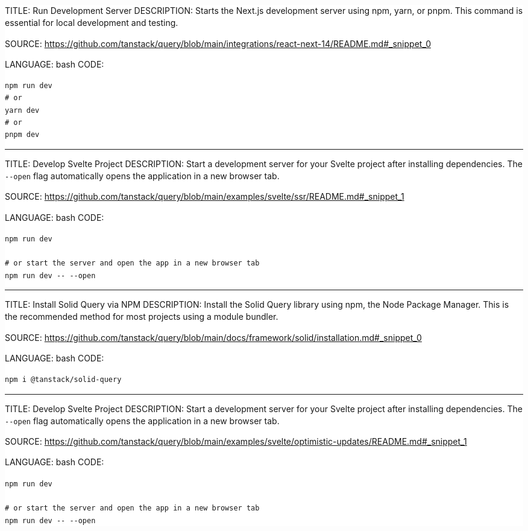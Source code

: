 TITLE: Run Development Server
DESCRIPTION: Starts the Next.js development server using npm, yarn, or pnpm. This command is essential for local development and testing.

SOURCE: https://github.com/tanstack/query/blob/main/integrations/react-next-14/README.md#_snippet_0

LANGUAGE: bash
CODE:
```
npm run dev
# or
yarn dev
# or
pnpm dev
```

----------------------------------------

TITLE: Develop Svelte Project
DESCRIPTION: Start a development server for your Svelte project after installing dependencies. The `--open` flag automatically opens the application in a new browser tab.

SOURCE: https://github.com/tanstack/query/blob/main/examples/svelte/ssr/README.md#_snippet_1

LANGUAGE: bash
CODE:
```
npm run dev

# or start the server and open the app in a new browser tab
npm run dev -- --open
```

----------------------------------------

TITLE: Install Solid Query via NPM
DESCRIPTION: Install the Solid Query library using npm, the Node Package Manager. This is the recommended method for most projects using a module bundler.

SOURCE: https://github.com/tanstack/query/blob/main/docs/framework/solid/installation.md#_snippet_0

LANGUAGE: bash
CODE:
```
npm i @tanstack/solid-query
```

----------------------------------------

TITLE: Develop Svelte Project
DESCRIPTION: Start a development server for your Svelte project after installing dependencies. The `--open` flag automatically opens the application in a new browser tab.

SOURCE: https://github.com/tanstack/query/blob/main/examples/svelte/optimistic-updates/README.md#_snippet_1

LANGUAGE: bash
CODE:
```
npm run dev

# or start the server and open the app in a new browser tab
npm run dev -- --open
```
